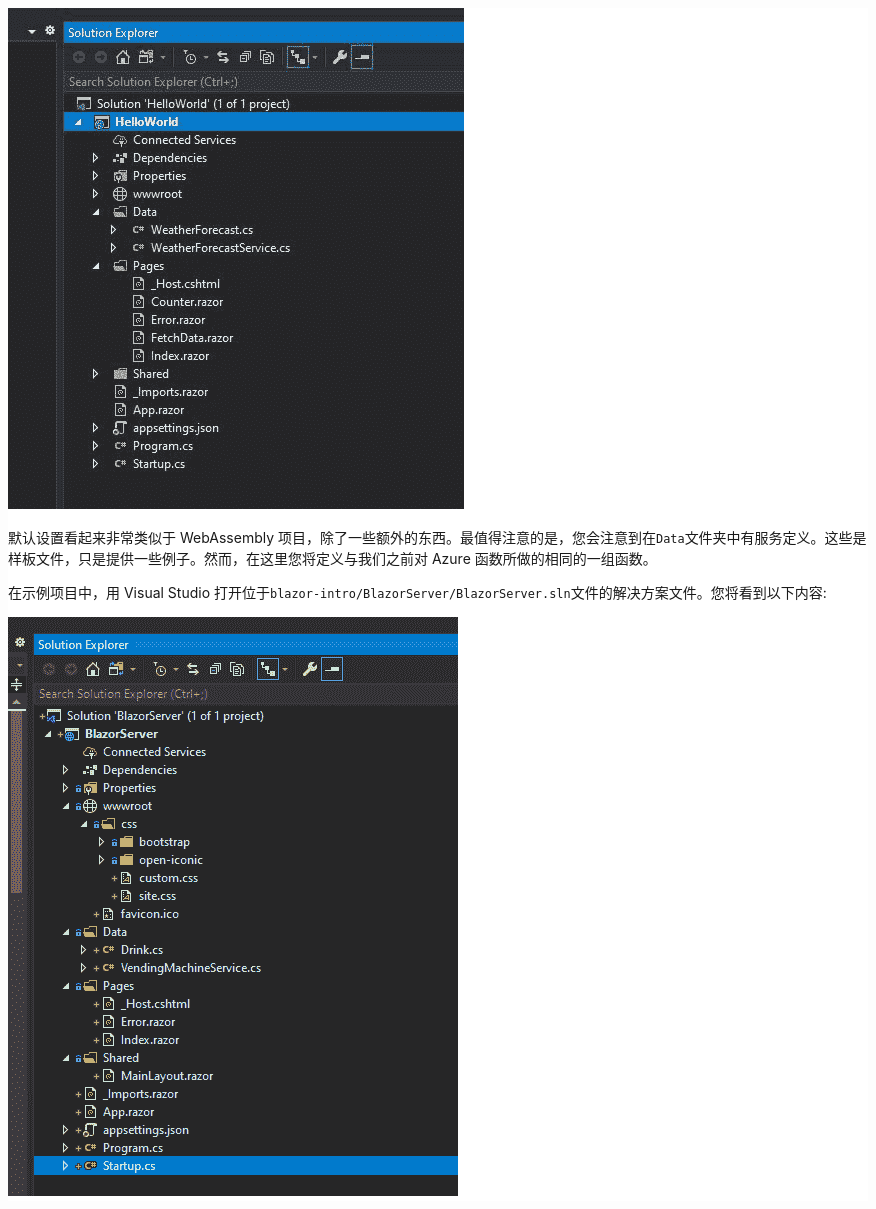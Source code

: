 ![Blazor Server Project Default Scaffolding](img/0670d0d84e40c1cf296e06a041dfeef0.png)

默认设置看起来非常类似于 WebAssembly 项目，除了一些额外的东西。最值得注意的是，您会注意到在`Data`文件夹中有服务定义。这些是样板文件，只是提供一些例子。然而，在这里您将定义与我们之前对 Azure 函数所做的相同的一组函数。

在示例项目中，用 Visual Studio 打开位于`blazor-intro/BlazorServer/BlazorServer.sln`文件的解决方案文件。您将看到以下内容:

![Scaffolding For Our Blazor Server Sample Project](img/2000422d6d2ce04c5861ed742e67efc7.png)
